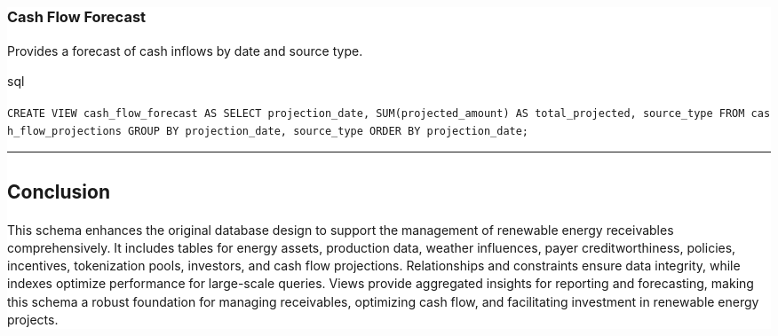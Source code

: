 ### **Cash Flow Forecast**

Provides a forecast of cash inflows by date and source type.

sql

`CREATE VIEW cash_flow_forecast AS
SELECT projection_date, SUM(projected_amount) AS total_projected,
       source_type
FROM cash_flow_projections
GROUP BY projection_date, source_type
ORDER BY projection_date;`

---

## **Conclusion**

This schema enhances the original database design to support the management of renewable energy receivables comprehensively. It includes tables for energy assets, production data, weather influences, payer creditworthiness, policies, incentives, tokenization pools, investors, and cash flow projections. Relationships and constraints ensure data integrity, while indexes optimize performance for large-scale queries. Views provide aggregated insights for reporting and forecasting, making this schema a robust foundation for managing receivables, optimizing cash flow, and facilitating investment in renewable energy projects.
